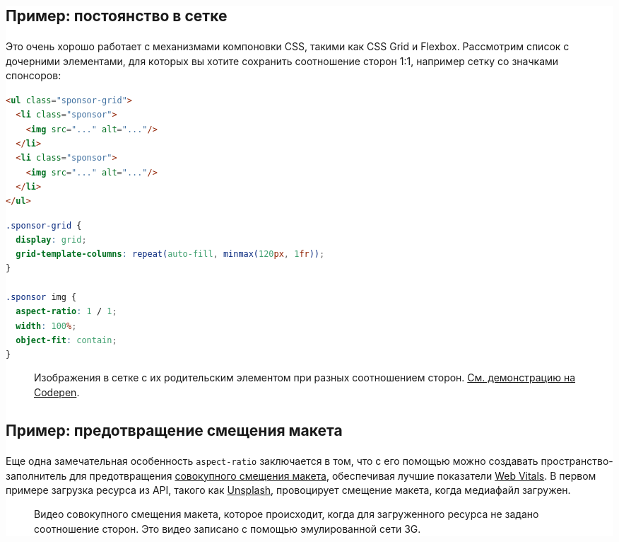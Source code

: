 ## Пример: постоянство в сетке

Это очень хорошо работает с механизмами компоновки CSS, такими как CSS Grid и Flexbox. Рассмотрим список с дочерними элементами, для которых вы хотите сохранить соотношение сторон 1:1, например сетку со значками спонсоров:

```html
<ul class="sponsor-grid">
  <li class="sponsor">
    <img src="..." alt="..."/>
  </li>
  <li class="sponsor">
    <img src="..." alt="..."/>
  </li>
</ul>
```

```css
.sponsor-grid {
  display: grid;
  grid-template-columns: repeat(auto-fill, minmax(120px, 1fr));
}

.sponsor img {
  aspect-ratio: 1 / 1;
  width: 100%;
  object-fit: contain;
}
```

<figure>
  <video controls autoplay loop muted playsinline>
    <source src="https://storage.googleapis.com/web-dev-assets/aspect-ratio/gridimages2.mp4" type="video/mp4">
  </source></video>
  <figcaption>Изображения в сетке с их родительским элементом при разных соотношением сторон. <a href="https://codepen.io/una/pen/PoGddaw">См. демонстрацию на Codepen</a>.</figcaption></figure>

## Пример: предотвращение смещения макета

Еще одна замечательная особенность `aspect-ratio` заключается в том, что с его помощью можно создавать пространство-заполнитель для предотвращения [совокупного смещения макета](/cls/), обеспечивая лучшие показатели [Web Vitals](/learn-core-web-vitals/). В первом примере загрузка ресурса из API, такого как [Unsplash](https://source.unsplash.com/), провоцирует смещение макета, когда медиафайл загружен.

<figure>
  <video controls autoplay loop muted playsinline>
    <source src="https://storage.googleapis.com/web-dev-assets/aspect-ratio/aspect-ratio-missing.mp4" type="video/mp4">
  </source></video>
  <figcaption>Видео совокупного смещения макета, которое происходит, когда для загруженного ресурса не задано соотношение сторон. Это видео записано с помощью эмулированной сети 3G.</figcaption></figure>
